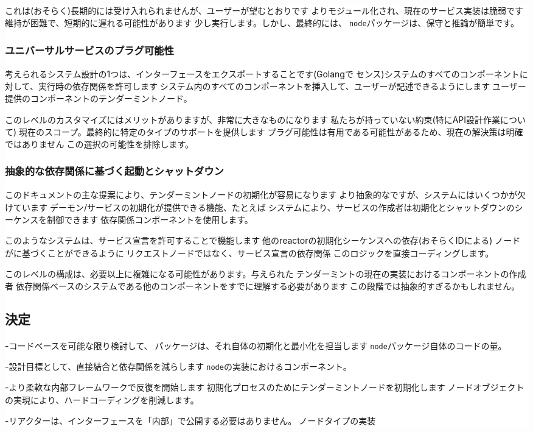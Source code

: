 これは(おそらく)長期的には受け入れられませんが、ユーザーが望むとおりです
よりモジュール化され、現在のサービス実装は脆弱です
維持が困難で、短期的に遅れる可能性があります
少し実行します。しかし、最終的には、
`node`パッケージは、保守と推論が簡単です。

### ユニバーサルサービスのプラグ可能性

考えられるシステム設計の1つは、インターフェースをエクスポートすることです(Golangで
センス)システムのすべてのコンポーネントに対して、実行時の依存関係を許可します
システム内のすべてのコンポーネントを挿入して、ユーザーが記述できるようにします
ユーザー提供のコンポーネントのテンダーミントノード。

このレベルのカスタマイズにはメリットがありますが、非常に大きなものになります
私たちが持っていない約束(特にAPI設計作業について)
現在のスコープ。最終的に特定のタイプのサポートを提供します
プラグ可能性は有用である可能性があるため、現在の解決策は明確ではありません
この選択の可能性を排除します。

### 抽象的な依存関係に基づく起動とシャットダウン

このドキュメントの主な提案により、テンダーミントノードの初期化が容易になります
より抽象的なですが、システムにはいくつかが欠けています
デーモン/サービスの初期化が提供できる機能、たとえば
システムにより、サービスの作成者は初期化とシャットダウンのシーケンスを制御できます
依存関係コンポーネントを使用します。

このようなシステムは、サービス宣言を許可することで機能します
他のreactorの初期化シーケンスへの依存(おそらくIDによる)
ノードがに基づくことができるように
リクエストノードではなく、サービス宣言の依存関係
このロジックを直接コーディングします。

このレベルの構成は、必要以上に複雑になる可能性があります。与えられた
テンダーミントの現在の実装におけるコンポーネントの作成者
依存関係ベースのシステムである他のコンポーネントをすでに理解する必要があります
この段階では抽象的すぎるかもしれません。

## 決定

-コードベースを可能な限り検討して、
  パッケージは、それ自体の初期化と最小化を担当します
  `node`パッケージ自体のコードの量。

-設計目標として、直接結合と依存関係を減らします
  `node`の実装におけるコンポーネント。

-より柔軟な内部フレームワークで反復を開始します
  初期化プロセスのためにテンダーミントノードを初期化します
  ノードオブジェクトの実現により、ハードコーディングを削減します。

  -リアクターは、インターフェースを「内部」で公開する必要はありません。
ノードタイプの実装
